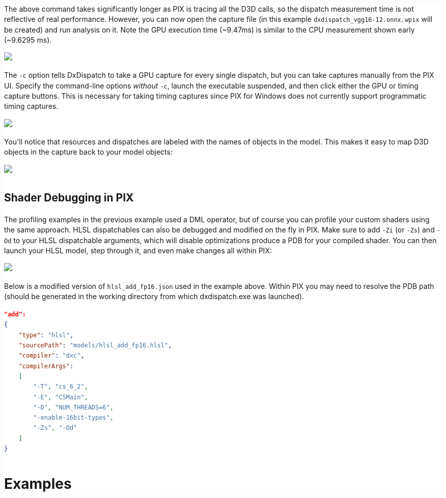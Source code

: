 The above command takes significantly longer as PIX is tracing all the D3D calls, so the dispatch measurement time is not reflective of real performance. However, you can now open the capture file (in this example `dxdispatch_vgg16-12.onnx.wpix` will be created) and run analysis on it. Note the GPU execution time (~9.47ms) is similar to the CPU measurement shown early (~9.6295 ms).

![](images/pix_gpu_capture2.png)

The `-c` option tells DxDispatch to take a GPU capture for every single dispatch, but you can take captures manually from the PIX UI. Specify the command-line options *without* `-c`, launch the executable suspended, and then click either the GPU or timing capture buttons. This is necessary for taking timing captures since PIX for Windows does not currently support programmatic timing captures.

![](images/pix_gpu_capture0.png)

You'll notice that resources and dispatches are labeled with the names of objects in the model. This makes it easy to map D3D objects in the capture back to your model objects:

![](images/pix_gpu_capture1.png)

## Shader Debugging in PIX

The profiling examples in the previous example used a DML operator, but of course you can profile your custom shaders using the same approach. HLSL dispatchables can also be debugged and modified on the fly in PIX. Make sure to add `-Zi` (or `-Zs`) and `-Od` to your HLSL dispatchable arguments, which will disable optimizations produce a PDB for your compiled shader. You can then launch your HLSL model, step through it, and even make changes all within PIX:

![](images/pix_shader_debug.png)

Below is a modified version of `hlsl_add_fp16.json` used in the example above. Within PIX you may need to resolve the PDB path (should be generated in the working directory from which dxdispatch.exe was launched).

```json
"add": 
{
    "type": "hlsl",
    "sourcePath": "models/hlsl_add_fp16.hlsl",
    "compiler": "dxc",
    "compilerArgs": 
    [
        "-T", "cs_6_2",
        "-E", "CSMain",
        "-D", "NUM_THREADS=6",
        "-enable-16bit-types",
        "-Zs", "-Od"
    ]
}
```

# Examples
